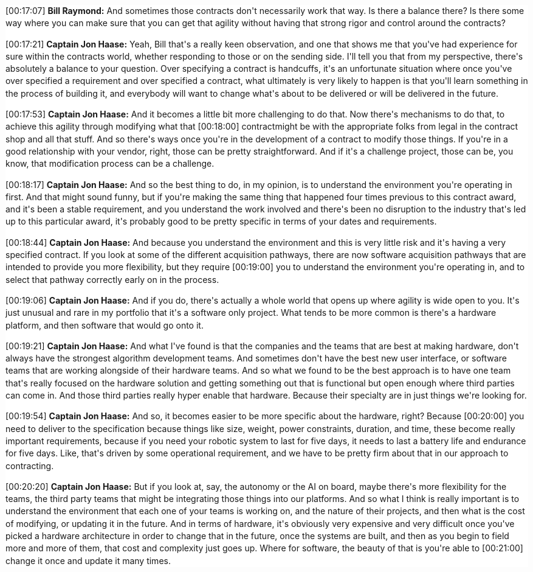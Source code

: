 [00:17:07] **Bill Raymond:** And sometimes those contracts don't necessarily work that way. Is there a balance there? Is there some way where you can make sure that you can get that agility without having that strong rigor and control around the contracts?

[00:17:21] **Captain Jon Haase:** Yeah, Bill that's a really keen observation, and one that shows me that you've had experience for sure within the contracts world, whether responding to those or on the sending side. I'll tell you that from my perspective, there's absolutely a balance to your question. Over specifying a contract is handcuffs, it's an unfortunate situation where once you've over specified a requirement and over specified a contract, what ultimately is very likely to happen is that you'll learn something in the process of building it, and everybody will want to change what's about to be delivered or will be delivered in the future.

[00:17:53] **Captain Jon Haase:** And it becomes a little bit more challenging to do that. Now there's mechanisms to do that, to achieve this agility through modifying what that [00:18:00] contractmight be with the appropriate folks from legal in the contract shop and all that stuff. And so there's ways once you're in the development of a contract to modify those things. If you're in a good relationship with your vendor, right, those can be pretty straightforward. And if it's a challenge project, those can be, you know, that modification process can be a challenge. 

[00:18:17] **Captain Jon Haase:** And so the best thing to do, in my opinion, is to understand the environment you're operating in first. And that might sound funny, but if you're making the same thing that happened four times previous to this contract award, and it's been a stable requirement, and you understand the work involved and there's been no disruption to the industry that's led up to this particular award, it's probably good to be pretty specific in terms of your dates and requirements.

[00:18:44] **Captain Jon Haase:** And because you understand the environment and this is very little risk and it's having a very specified contract. If you look at some of the different acquisition pathways, there are now software acquisition pathways that are intended to provide you more flexibility, but they require [00:19:00] you to understand the environment you're operating in, and to select that pathway correctly early on in the process.

[00:19:06] **Captain Jon Haase:** And if you do, there's actually a whole world that opens up where agility is wide open to you. It's just unusual and rare in my portfolio that it's a software only project. What tends to be more common is there's a hardware platform, and then software that would go onto it. 

[00:19:21] **Captain Jon Haase:** And what I've found is that the companies and the teams that are best at making hardware, don't always have the strongest algorithm development teams. And sometimes don't have the best new user interface, or software teams that are working alongside of their hardware teams. And so what we found to be the best approach is to have one team that's really focused on the hardware solution and getting something out that is functional but open enough where third parties can come in. And those third parties really hyper enable that hardware. Because their specialty are in just things we're looking for. 

[00:19:54] **Captain Jon Haase:** And so, it becomes easier to be more specific about the hardware, right? Because [00:20:00] you need to deliver to the specification because things like size, weight, power constraints, duration, and time, these become really important requirements, because if you need your robotic system to last for five days, it needs to last a battery life and endurance for five days. Like, that's driven by some operational requirement, and we have to be pretty firm about that in our approach to contracting.

[00:20:20] **Captain Jon Haase:** But if you look at, say, the autonomy or the AI on board, maybe there's more flexibility for the teams, the third party teams that might be integrating those things into our platforms. And so what I think is really important is to understand the environment that each one of your teams is working on, and the nature of their projects, and then what is the cost of modifying, or updating it in the future. And in terms of hardware, it's obviously very expensive and very difficult once you've picked a hardware architecture in order to change that in the future, once the systems are built, and then as you begin to field more and more of them, that cost and complexity just goes up. Where for software, the beauty of that is you're able to [00:21:00] change it once and update it many times.
